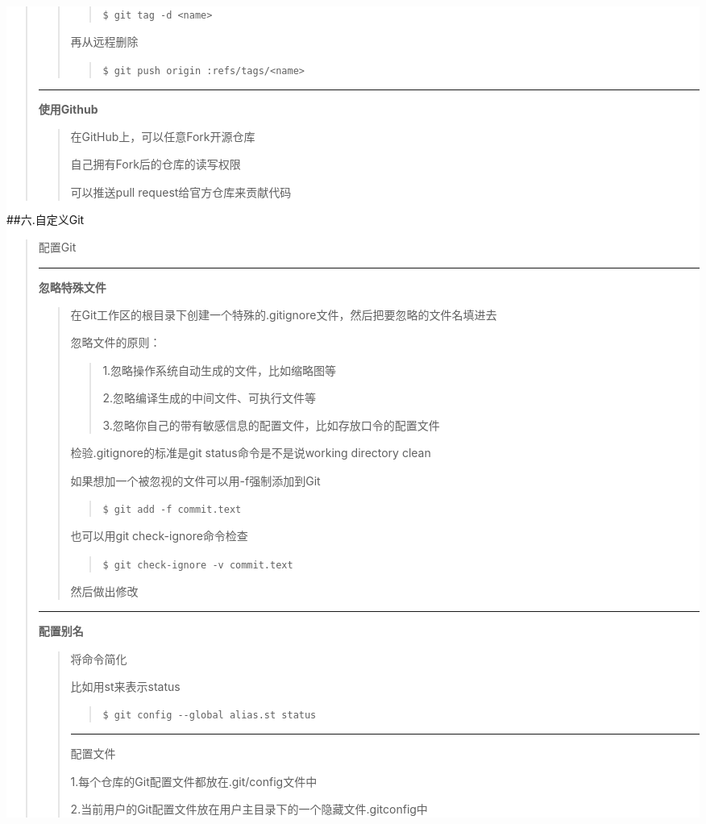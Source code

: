 >  >
>  > >`$ git tag -d <name> `
>  >
>  >再从远程删除
>  >
>  > >`$ git push origin :refs/tags/<name>`
>
>  --------- 
>
>  **使用Github**
>
>  >在GitHub上，可以任意Fork开源仓库
>  >
>  >自己拥有Fork后的仓库的读写权限  
>  >
>  >可以推送pull request给官方仓库来贡献代码  

##六.自定义Git

>配置Git
>
>----------
>
>**忽略特殊文件**
>
>  >在Git工作区的根目录下创建一个特殊的.gitignore文件，然后把要忽略的文件名填进去
>  >
>  >忽略文件的原则：
>  >
>  > >1.忽略操作系统自动生成的文件，比如缩略图等
>  > >
>  > >2.忽略编译生成的中间文件、可执行文件等
>  > >
>  > >3.忽略你自己的带有敏感信息的配置文件，比如存放口令的配置文件
>  >
>  >检验.gitignore的标准是git status命令是不是说working directory clean
>  >
>  >如果想加一个被忽视的文件可以用-f强制添加到Git
>  >
>  > >`$ git add -f commit.text`
>  >
>  >也可以用git check-ignore命令检查
>  >
>  > >`$ git check-ignore -v commit.text`
>  >
>  >然后做出修改
>
>  ----------
>
>**配置别名**
>
>  >将命令简化
>  >
>  >比如用st来表示status
>  >
>  > >`$ git config --global alias.st status`
>  >
>  >--------
>  >
>  >配置文件
>  >
>  >1.每个仓库的Git配置文件都放在.git/config文件中
>  >
>  >2.当前用户的Git配置文件放在用户主目录下的一个隐藏文件.gitconfig中